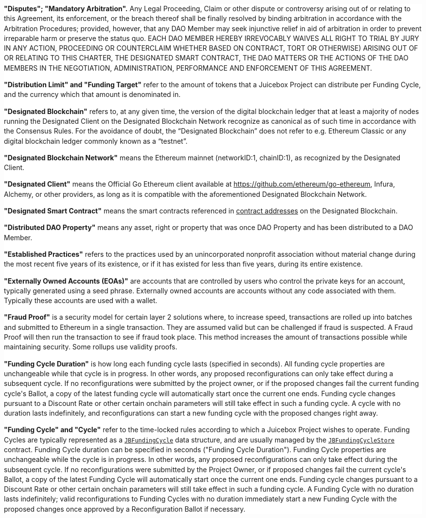 **"Disputes"; "Mandatory Arbitration".** Any Legal Proceeding, Claim or other dispute or controversy arising out of or relating to this Agreement, its enforcement, or the breach thereof shall be finally resolved by binding arbitration in accordance with the Arbitration Procedures; provided, however, that any DAO Member may seek injunctive relief in aid of arbitration in order to prevent irreparable harm or preserve the status quo. EACH DAO MEMBER HEREBY IRREVOCABLY WAIVES ALL RIGHT TO TRIAL BY JURY IN ANY ACTION, PROCEEDING OR COUNTERCLAIM WHETHER BASED ON CONTRACT, TORT OR OTHERWISE) ARISING OUT OF OR RELATING TO THIS CHARTER, THE DESIGNATED SMART CONTRACT, THE DAO MATTERS OR THE ACTIONS OF THE DAO MEMBERS IN THE NEGOTIATION, ADMINISTRATION, PERFORMANCE AND ENFORCEMENT OF THIS AGREEMENT.

**"Distribution Limit" and "Funding Target"** refer to the amount of tokens that a Juicebox Project can distribute per Funding Cycle, and the currency which that amount is denominated in.

**"Designated Blockchain"** refers to, at any given time, the version of the digital blockchain ledger that at least a majority of nodes running the Designated Client on the Designated Blockchain Network recognize as canonical as of such time in accordance with the Consensus Rules. For the avoidance of doubt, the “Designated Blockchain” does not refer to e.g. Ethereum Classic or any digital blockchain ledger commonly known as a “testnet”.

**"Designated Blockchain Network"** means the Ethereum mainnet (networkID:1, chainID:1), as recognized by the Designated Client.

**"Designated Client"** means the Official Go Ethereum client available at https://github.com/ethereum/go-ethereum, Infura, Alchemy, or other providers, as long as it is compatible with the aforementioned Designated Blockchain Network.

**"Designated Smart Contract"** means the smart contracts referenced in [contract addresses](https://gov.move.xyz/dao/resources/addresses) on the Designated Blockchain.

**"Distributed DAO Property"** means any asset, right or property that was once DAO Property and has been distributed to a DAO Member.

**"Established Practices"** refers to the practices used by an unincorporated nonprofit association without material change during the most recent five years of its existence, or if it has existed for less than five years, during its entire existence.

**"Externally Owned Accounts (EOAs)"** are accounts that are controlled by users who control the private keys for an account, typically generated using a seed phrase. Externally owned accounts are accounts without any code associated with them. Typically these accounts are used with a wallet.

**"Fraud Proof"** is a security model for certain layer 2 solutions where, to increase speed, transactions are rolled up into batches and submitted to Ethereum in a single transaction. They are assumed valid but can be challenged if fraud is suspected. A Fraud Proof will then run the transaction to see if fraud took place. This method increases the amount of transactions possible while maintaining security. Some rollups use validity proofs.

**"Funding Cycle Duration"** is how long each funding cycle lasts (specified in seconds). All funding cycle properties are unchangeable while that cycle is in progress. In other words, any proposed reconfigurations can only take effect during a subsequent cycle. If no reconfigurations were submitted by the project owner, or if the proposed changes fail the current funding cycle's Ballot, a copy of the latest funding cycle will automatically start once the current one ends. Funding cycle changes pursuant to a Discount Rate or other certain onchain parameters will still take effect in such a funding cycle. A cycle with no duration lasts indefinitely, and reconfigurations can start a new funding cycle with the proposed changes right away.

**"Funding Cycle" and "Cycle"** refer to the time-locked rules according to which a Juicebox Project wishes to operate. Funding Cycles are typically represented as a [`JBFundingCycle`](https://info.juicebox.money/dev/api/data-structures/jbfundingcycle) data structure, and are usually managed by the [`JBFundingCycleStore`](https://info.juicebox.money/dev/api/contracts/jbfundingcyclestore/) contract. Funding Cycle duration can be specified in seconds ("Funding Cycle Duration"). Funding Cycle properties are unchangeable while the cycle is in progress. In other words, any proposed reconfigurations can only take effect during the subsequent cycle. If no reconfigurations were submitted by the Project Owner, or if proposed changes fail the current cycle's Ballot, a copy of the latest Funding Cycle will automatically start once the current one ends. Funding cycle changes pursuant to a Discount Rate or other certain onchain parameters will still take effect in such a funding cycle. A Funding Cycle with no duration lasts indefinitely; valid reconfigurations to Funding Cycles with no duration immediately start a new Funding Cycle with the proposed changes once approved by a Reconfiguration Ballot if necessary.
